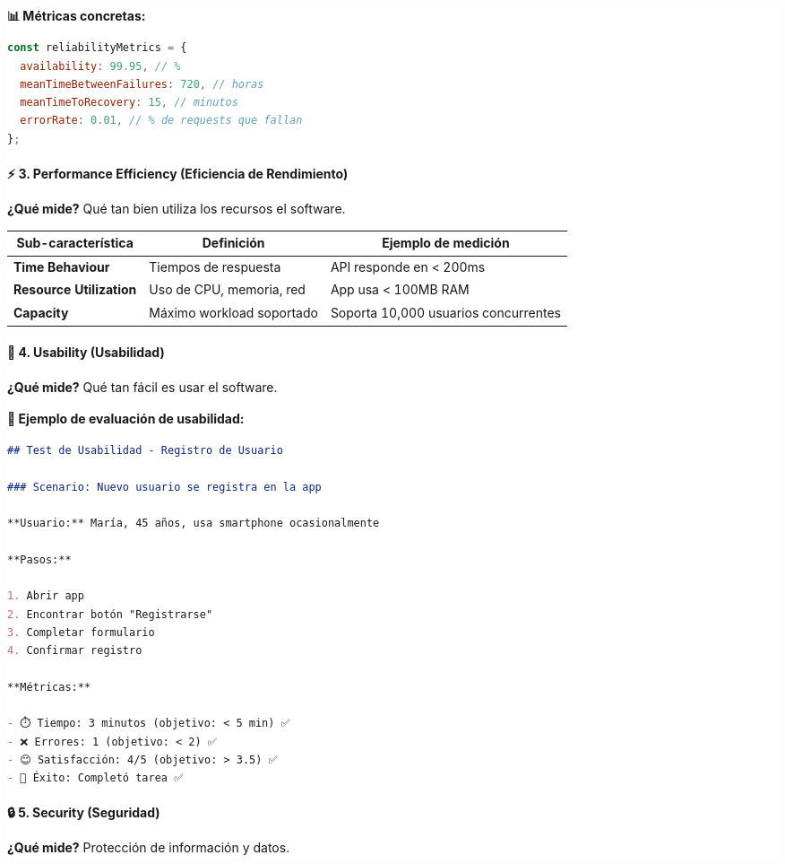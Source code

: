 **📊 Métricas concretas:**

```javascript
const reliabilityMetrics = {
  availability: 99.95, // %
  meanTimeBetweenFailures: 720, // horas
  meanTimeToRecovery: 15, // minutos
  errorRate: 0.01, // % de requests que fallan
};
```

#### ⚡ 3. Performance Efficiency (Eficiencia de Rendimiento)

**¿Qué mide?** Qué tan bien utiliza los recursos el software.

| Sub-característica       | Definición                | Ejemplo de medición                  |
| ------------------------ | ------------------------- | ------------------------------------ |
| **Time Behaviour**       | Tiempos de respuesta      | API responde en < 200ms              |
| **Resource Utilization** | Uso de CPU, memoria, red  | App usa < 100MB RAM                  |
| **Capacity**             | Máximo workload soportado | Soporta 10,000 usuarios concurrentes |

#### 👤 4. Usability (Usabilidad)

**¿Qué mide?** Qué tan fácil es usar el software.

**🧪 Ejemplo de evaluación de usabilidad:**

```markdown
## Test de Usabilidad - Registro de Usuario

### Scenario: Nuevo usuario se registra en la app

**Usuario:** María, 45 años, usa smartphone ocasionalmente

**Pasos:**

1. Abrir app
2. Encontrar botón "Registrarse"
3. Completar formulario
4. Confirmar registro

**Métricas:**

- ⏱️ Tiempo: 3 minutos (objetivo: < 5 min) ✅
- ❌ Errores: 1 (objetivo: < 2) ✅
- 😊 Satisfacción: 4/5 (objetivo: > 3.5) ✅
- 🎯 Éxito: Completó tarea ✅
```

#### 🔒 5. Security (Seguridad)

**¿Qué mide?** Protección de información y datos.
